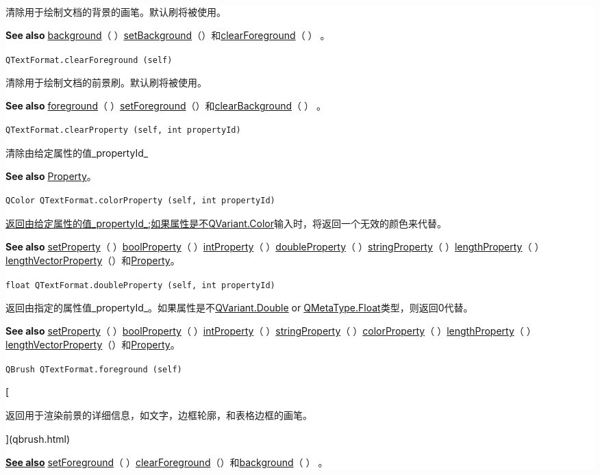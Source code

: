 清除用于绘制文档的背景的画笔。默认刷将被使用。

**See also** [background](qtextformat.html#background)（ ）[setBackground](qtextformat.html#setBackground)（）和[clearForeground](qtextformat.html#clearForeground)（ ） 。

```
QTextFormat.clearForeground (self)
```

清除用于绘制文档的前景刷。默认刷将被使用。

**See also** [foreground](qtextformat.html#foreground)（ ）[setForeground](qtextformat.html#setForeground)（）和[clearBackground](qtextformat.html#clearBackground)（ ） 。

```
QTextFormat.clearProperty (self, int propertyId)
```

清除由给定属性的值_propertyId_

**See also** [Property](qtextformat.html#Property-enum)。

```
QColor QTextFormat.colorProperty (self, int propertyId)
```

[](qcolor.html)

[返回由给定属性的值_propertyId_;如果属性是不](qcolor.html)[QVariant.Color](qvariant.html#Type-enum)输入时，将返回一个无效的颜色来代替。

**See also** [setProperty](qtextformat.html#setProperty)（ ）[boolProperty](qtextformat.html#boolProperty)（ ）[intProperty](qtextformat.html#intProperty)（ ）[doubleProperty](qtextformat.html#doubleProperty)（ ）[stringProperty](qtextformat.html#stringProperty)（ ）[lengthProperty](qtextformat.html#lengthProperty)（ ）[lengthVectorProperty](qtextformat.html#lengthVectorProperty)（）和[Property](qtextformat.html#Property-enum)。

```
float QTextFormat.doubleProperty (self, int propertyId)
```

返回由指定的属性值_propertyId_。如果属性是不[QVariant.Double](qvariant.html#Type-enum) or [QMetaType.Float](qmetatype.html#Type-enum)类型，则返回0代替。

**See also** [setProperty](qtextformat.html#setProperty)（ ）[boolProperty](qtextformat.html#boolProperty)（ ）[intProperty](qtextformat.html#intProperty)（ ）[stringProperty](qtextformat.html#stringProperty)（ ）[colorProperty](qtextformat.html#colorProperty)（ ）[lengthProperty](qtextformat.html#lengthProperty)（ ）[lengthVectorProperty](qtextformat.html#lengthVectorProperty)（）和[Property](qtextformat.html#Property-enum)。

```
QBrush QTextFormat.foreground (self)
```

[

返回用于渲染前景的详细信息，如文字，边框轮廓，和表格边框的画笔。

](qbrush.html)

[**See also**](qbrush.html) [setForeground](qtextformat.html#setForeground)（ ）[clearForeground](qtextformat.html#clearForeground)（）和[background](qtextformat.html#background)（ ） 。
